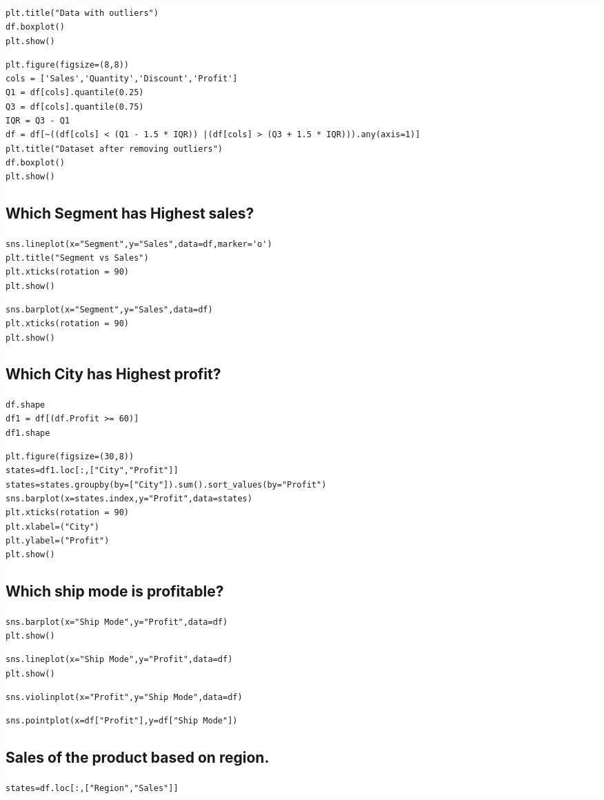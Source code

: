 ```
plt.title("Data with outliers")
df.boxplot()
plt.show()
```
```
plt.figure(figsize=(8,8))
cols = ['Sales','Quantity','Discount','Profit']
Q1 = df[cols].quantile(0.25)
Q3 = df[cols].quantile(0.75)
IQR = Q3 - Q1
df = df[~((df[cols] < (Q1 - 1.5 * IQR)) |(df[cols] > (Q3 + 1.5 * IQR))).any(axis=1)]
plt.title("Dataset after removing outliers")
df.boxplot()
plt.show()
```

## Which Segment has Highest sales?
```
sns.lineplot(x="Segment",y="Sales",data=df,marker='o')
plt.title("Segment vs Sales")
plt.xticks(rotation = 90)
plt.show()
```
```
sns.barplot(x="Segment",y="Sales",data=df)
plt.xticks(rotation = 90)
plt.show()
```
## Which City has Highest profit?
```
df.shape
df1 = df[(df.Profit >= 60)]
df1.shape
```
```
plt.figure(figsize=(30,8))
states=df1.loc[:,["City","Profit"]]
states=states.groupby(by=["City"]).sum().sort_values(by="Profit")
sns.barplot(x=states.index,y="Profit",data=states)
plt.xticks(rotation = 90)
plt.xlabel=("City")
plt.ylabel=("Profit")
plt.show()
```

## Which ship mode is profitable?
```
sns.barplot(x="Ship Mode",y="Profit",data=df)
plt.show()
```
```
sns.lineplot(x="Ship Mode",y="Profit",data=df)
plt.show()
```
```
sns.violinplot(x="Profit",y="Ship Mode",data=df)
```
```
sns.pointplot(x=df["Profit"],y=df["Ship Mode"])
```
## Sales of the product based on region.
```
states=df.loc[:,["Region","Sales"]]
```